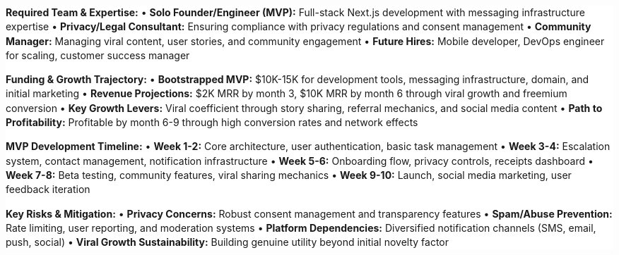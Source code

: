 **Required Team & Expertise:**
• **Solo Founder/Engineer (MVP):** Full-stack Next.js development with messaging infrastructure expertise
• **Privacy/Legal Consultant:** Ensuring compliance with privacy regulations and consent management
• **Community Manager:** Managing viral content, user stories, and community engagement
• **Future Hires:** Mobile developer, DevOps engineer for scaling, customer success manager

**Funding & Growth Trajectory:**
• **Bootstrapped MVP:** $10K-15K for development tools, messaging infrastructure, domain, and initial marketing
• **Revenue Projections:** $2K MRR by month 3, $10K MRR by month 6 through viral growth and freemium conversion
• **Key Growth Levers:** Viral coefficient through story sharing, referral mechanics, and social media content
• **Path to Profitability:** Profitable by month 6-9 through high conversion rates and network effects

**MVP Development Timeline:**
• **Week 1-2:** Core architecture, user authentication, basic task management
• **Week 3-4:** Escalation system, contact management, notification infrastructure
• **Week 5-6:** Onboarding flow, privacy controls, receipts dashboard
• **Week 7-8:** Beta testing, community features, viral sharing mechanics
• **Week 9-10:** Launch, social media marketing, user feedback iteration

**Key Risks & Mitigation:**
• **Privacy Concerns:** Robust consent management and transparency features
• **Spam/Abuse Prevention:** Rate limiting, user reporting, and moderation systems
• **Platform Dependencies:** Diversified notification channels (SMS, email, push, social)
• **Viral Growth Sustainability:** Building genuine utility beyond initial novelty factor
